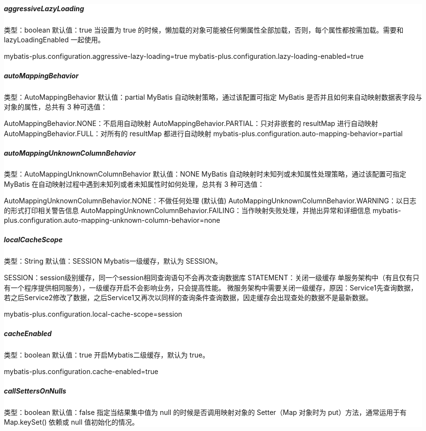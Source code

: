 ##### aggressiveLazyLoading

类型：boolean
默认值：true
当设置为 true 的时候，懒加载的对象可能被任何懒属性全部加载，否则，每个属性都按需加载。需要和 lazyLoadingEnabled 一起使用。

mybatis-plus.configuration.aggressive-lazy-loading=true
mybatis-plus.configuration.lazy-loading-enabled=true

##### autoMappingBehavior

类型：AutoMappingBehavior
默认值：partial
MyBatis 自动映射策略，通过该配置可指定 MyBatis 是否并且如何来自动映射数据表字段与对象的属性，总共有 3 种可选值：

AutoMappingBehavior.NONE：不启用自动映射
AutoMappingBehavior.PARTIAL：只对非嵌套的 resultMap 进行自动映射
AutoMappingBehavior.FULL：对所有的 resultMap 都进行自动映射
mybatis-plus.configuration.auto-mapping-behavior=partial

##### autoMappingUnknownColumnBehavior

类型：AutoMappingUnknownColumnBehavior
默认值：NONE
MyBatis 自动映射时未知列或未知属性处理策略，通过该配置可指定 MyBatis 在自动映射过程中遇到未知列或者未知属性时如何处理，总共有 3 种可选值：

AutoMappingUnknownColumnBehavior.NONE：不做任何处理 (默认值)
AutoMappingUnknownColumnBehavior.WARNING：以日志的形式打印相关警告信息
AutoMappingUnknownColumnBehavior.FAILING：当作映射失败处理，并抛出异常和详细信息
mybatis-plus.configuration.auto-mapping-unknown-column-behavior=none

#####  localCacheScope

类型：String
默认值：SESSION
Mybatis一级缓存，默认为 SESSION。

SESSION：session级别缓存，同一个session相同查询语句不会再次查询数据库
STATEMENT：关闭一级缓存
单服务架构中（有且仅有只有一个程序提供相同服务），一级缓存开启不会影响业务，只会提高性能。 微服务架构中需要关闭一级缓存，原因：Service1先查询数据，若之后Service2修改了数据，之后Service1又再次以同样的查询条件查询数据，因走缓存会出现查处的数据不是最新数据。

mybatis-plus.configuration.local-cache-scope=session

#####  cacheEnabled

类型：boolean
默认值：true
开启Mybatis二级缓存，默认为 true。

mybatis-plus.configuration.cache-enabled=true

##### callSettersOnNulls

类型：boolean
默认值：false
指定当结果集中值为 null 的时候是否调用映射对象的 Setter（Map 对象时为 put）方法，通常运用于有 Map.keySet() 依赖或 null 值初始化的情况。
